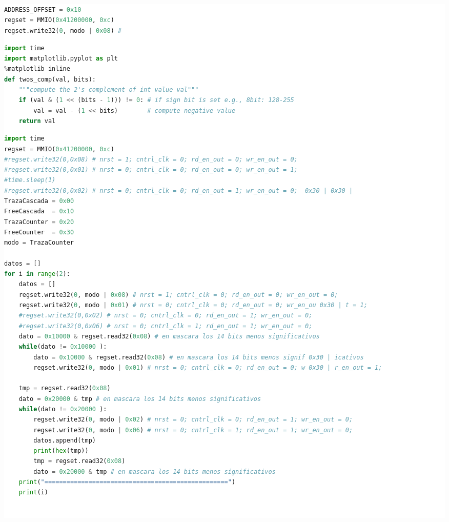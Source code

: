 ```python
ADDRESS_OFFSET = 0x10
regset = MMIO(0x41200000, 0xc)
regset.write32(0, modo | 0x08) # 

```


```python
import time
import matplotlib.pyplot as plt
%matplotlib inline
def twos_comp(val, bits):
    """compute the 2's complement of int value val"""
    if (val & (1 << (bits - 1))) != 0: # if sign bit is set e.g., 8bit: 128-255
        val = val - (1 << bits)        # compute negative value
    return val


```


```python
import time
regset = MMIO(0x41200000, 0xc)
#regset.write32(0,0x08) # nrst = 1; cntrl_clk = 0; rd_en_out = 0; wr_en_out = 0;
#regset.write32(0,0x01) # nrst = 0; cntrl_clk = 0; rd_en_out = 0; wr_en_out = 1;
#time.sleep(1)
#regset.write32(0,0x02) # nrst = 0; cntrl_clk = 0; rd_en_out = 1; wr_en_out = 0;  0x30 | 0x30 | 
TrazaCascada = 0x00
FreeCascada  = 0x10
TrazaCounter = 0x20
FreeCounter  = 0x30
modo = TrazaCounter

datos = []
for i in range(2):
    datos = []
    regset.write32(0, modo | 0x08) # nrst = 1; cntrl_clk = 0; rd_en_out = 0; wr_en_out = 0;
    regset.write32(0, modo | 0x01) # nrst = 0; cntrl_clk = 0; rd_en_out = 0; wr_en_ou 0x30 | t = 1;   
    #regset.write32(0,0x02) # nrst = 0; cntrl_clk = 0; rd_en_out = 1; wr_en_out = 0;
    #regset.write32(0,0x06) # nrst = 0; cntrl_clk = 1; rd_en_out = 1; wr_en_out = 0;
    dato = 0x10000 & regset.read32(0x08) # en mascara los 14 bits menos significativos
    while(dato != 0x10000 ):
        dato = 0x10000 & regset.read32(0x08) # en mascara los 14 bits menos signif 0x30 | icativos
        regset.write32(0, modo | 0x01) # nrst = 0; cntrl_clk = 0; rd_en_out = 0; w 0x30 | r_en_out = 1;
    
    tmp = regset.read32(0x08)
    dato = 0x20000 & tmp # en mascara los 14 bits menos significativos
    while(dato != 0x20000 ):
        regset.write32(0, modo | 0x02) # nrst = 0; cntrl_clk = 0; rd_en_out = 1; wr_en_out = 0;
        regset.write32(0, modo | 0x06) # nrst = 0; cntrl_clk = 1; rd_en_out = 1; wr_en_out = 0;
        datos.append(tmp)
        print(hex(tmp))
        tmp = regset.read32(0x08)
        dato = 0x20000 & tmp # en mascara los 14 bits menos significativos
    print("==================================================")
    print(i)
    
    

```
